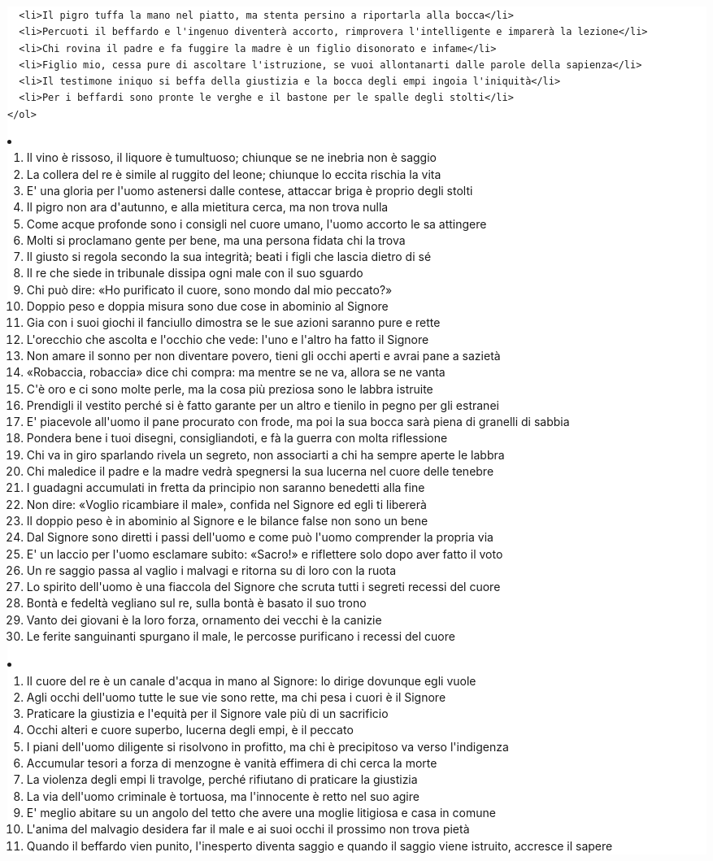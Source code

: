       <li>Il pigro tuffa la mano nel piatto, ma stenta persino a riportarla alla bocca</li>
      <li>Percuoti il beffardo e l'ingenuo diventerà accorto, rimprovera l'intelligente e imparerà la lezione</li>
      <li>Chi rovina il padre e fa fuggire la madre è un figlio disonorato e infame</li>
      <li>Figlio mio, cessa pure di ascoltare l'istruzione, se vuoi allontanarti dalle parole della sapienza</li>
      <li>Il testimone iniquo si beffa della giustizia e la bocca degli empi ingoia l'iniquità</li>
      <li>Per i beffardi sono pronte le verghe e il bastone per le spalle degli stolti</li>
    </ol>
  </li>
  <li>
    <ol>
      <li>Il vino è rissoso, il liquore è tumultuoso; chiunque se ne inebria non è saggio</li>
      <li>La collera del re è simile al ruggito del leone; chiunque lo eccita rischia la vita</li>
      <li>E' una gloria per l'uomo astenersi dalle contese, attaccar briga è proprio degli stolti</li>
      <li>Il pigro non ara d'autunno, e alla mietitura cerca, ma non trova nulla</li>
      <li>Come acque profonde sono i consigli nel cuore umano, l'uomo accorto le sa attingere</li>
      <li>Molti si proclamano gente per bene, ma una persona fidata chi la trova</li>
      <li>Il giusto si regola secondo la sua integrità; beati i figli che lascia dietro di sé</li>
      <li>Il re che siede in tribunale dissipa ogni male con il suo sguardo</li>
      <li>Chi può dire: «Ho purificato il cuore, sono mondo dal mio peccato?»</li>
      <li>Doppio peso e doppia misura sono due cose in abominio al Signore</li>
      <li>Gia con i suoi giochi il fanciullo dimostra se le sue azioni saranno pure e rette</li>
      <li>L'orecchio che ascolta e l'occhio che vede: l'uno e l'altro ha fatto il Signore</li>
      <li>Non amare il sonno per non diventare povero, tieni gli occhi aperti e avrai pane a sazietà</li>
      <li>«Robaccia, robaccia» dice chi compra: ma mentre se ne va, allora se ne vanta</li>
      <li>C'è oro e ci sono molte perle, ma la cosa più preziosa sono le labbra istruite</li>
      <li>Prendigli il vestito perché si è fatto garante per un altro e tienilo in pegno per gli estranei</li>
      <li>E' piacevole all'uomo il pane procurato con frode, ma poi la sua bocca sarà piena di granelli di sabbia</li>
      <li>Pondera bene i tuoi disegni, consigliandoti, e fà la guerra con molta riflessione</li>
      <li>Chi va in giro sparlando rivela un segreto, non associarti a chi ha sempre aperte le labbra</li>
      <li>Chi maledice il padre e la madre vedrà spegnersi la sua lucerna nel cuore delle tenebre</li>
      <li>I guadagni accumulati in fretta da principio non saranno benedetti alla fine</li>
      <li>Non dire: «Voglio ricambiare il male», confida nel Signore ed egli ti libererà</li>
      <li>Il doppio peso è in abominio al Signore e le bilance false non sono un bene</li>
      <li>Dal Signore sono diretti i passi dell'uomo e come può l'uomo comprender la propria via</li>
      <li>E' un laccio per l'uomo esclamare subito: «Sacro!» e riflettere solo dopo aver fatto il voto</li>
      <li>Un re saggio passa al vaglio i malvagi e ritorna su di loro con la ruota</li>
      <li>Lo spirito dell'uomo è una fiaccola del Signore che scruta tutti i segreti recessi del cuore</li>
      <li>Bontà e fedeltà vegliano sul re, sulla bontà è basato il suo trono</li>
      <li>Vanto dei giovani è la loro forza, ornamento dei vecchi è la canizie</li>
      <li>Le ferite sanguinanti spurgano il male, le percosse purificano i recessi del cuore</li>
    </ol>
  </li>
  <li>
    <ol>
      <li>Il cuore del re è un canale d'acqua in mano al Signore: lo dirige dovunque egli vuole</li>
      <li>Agli occhi dell'uomo tutte le sue vie sono rette, ma chi pesa i cuori è il Signore</li>
      <li>Praticare la giustizia e l'equità per il Signore vale più di un sacrificio</li>
      <li>Occhi alteri e cuore superbo, lucerna degli empi, è il peccato</li>
      <li>I piani dell'uomo diligente si risolvono in profitto, ma chi è precipitoso va verso l'indigenza</li>
      <li>Accumular tesori a forza di menzogne è vanità effimera di chi cerca la morte</li>
      <li>La violenza degli empi li travolge, perché rifiutano di praticare la giustizia</li>
      <li>La via dell'uomo criminale è tortuosa, ma l'innocente è retto nel suo agire</li>
      <li>E' meglio abitare su un angolo del tetto che avere una moglie litigiosa e casa in comune</li>
      <li>L'anima del malvagio desidera far il male e ai suoi occhi il prossimo non trova pietà</li>
      <li>Quando il beffardo vien punito, l'inesperto diventa saggio e quando il saggio viene istruito, accresce il sapere</li>